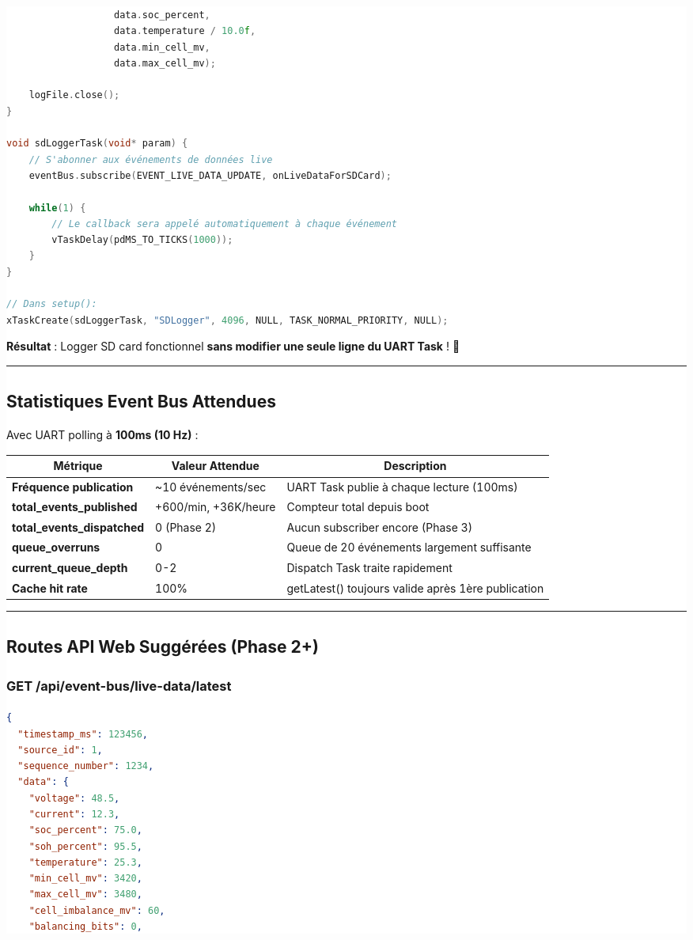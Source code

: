```cpp
                   data.soc_percent,
                   data.temperature / 10.0f,
                   data.min_cell_mv,
                   data.max_cell_mv);

    logFile.close();
}

void sdLoggerTask(void* param) {
    // S'abonner aux événements de données live
    eventBus.subscribe(EVENT_LIVE_DATA_UPDATE, onLiveDataForSDCard);

    while(1) {
        // Le callback sera appelé automatiquement à chaque événement
        vTaskDelay(pdMS_TO_TICKS(1000));
    }
}

// Dans setup():
xTaskCreate(sdLoggerTask, "SDLogger", 4096, NULL, TASK_NORMAL_PRIORITY, NULL);
```

**Résultat** : Logger SD card fonctionnel **sans modifier une seule ligne du UART Task** ! 🎉

---

## Statistiques Event Bus Attendues

Avec UART polling à **100ms (10 Hz)** :

| Métrique | Valeur Attendue | Description |
|----------|-----------------|-------------|
| **Fréquence publication** | ~10 événements/sec | UART Task publie à chaque lecture (100ms) |
| **total_events_published** | +600/min, +36K/heure | Compteur total depuis boot |
| **total_events_dispatched** | 0 (Phase 2) | Aucun subscriber encore (Phase 3) |
| **queue_overruns** | 0 | Queue de 20 événements largement suffisante |
| **current_queue_depth** | 0-2 | Dispatch Task traite rapidement |
| **Cache hit rate** | 100% | getLatest() toujours valide après 1ère publication |

---

## Routes API Web Suggérées (Phase 2+)

### GET /api/event-bus/live-data/latest
```json
{
  "timestamp_ms": 123456,
  "source_id": 1,
  "sequence_number": 1234,
  "data": {
    "voltage": 48.5,
    "current": 12.3,
    "soc_percent": 75.0,
    "soh_percent": 95.5,
    "temperature": 25.3,
    "min_cell_mv": 3420,
    "max_cell_mv": 3480,
    "cell_imbalance_mv": 60,
    "balancing_bits": 0,
```